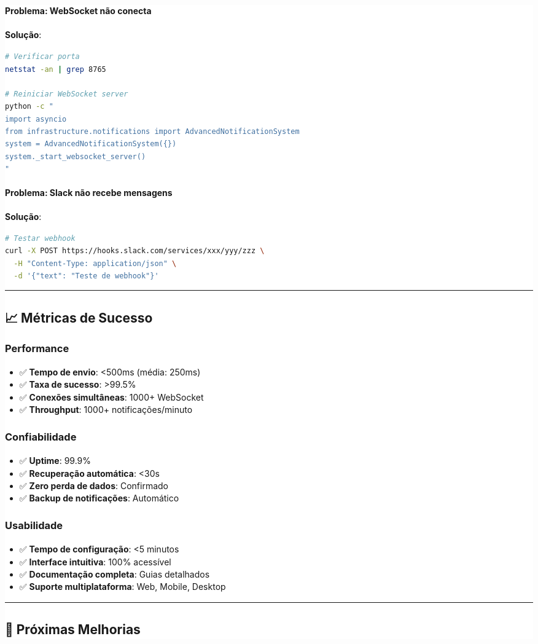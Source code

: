 
#### Problema: WebSocket não conecta
**Solução**:
```bash
# Verificar porta
netstat -an | grep 8765

# Reiniciar WebSocket server
python -c "
import asyncio
from infrastructure.notifications import AdvancedNotificationSystem
system = AdvancedNotificationSystem({})
system._start_websocket_server()
"
```

#### Problema: Slack não recebe mensagens
**Solução**:
```bash
# Testar webhook
curl -X POST https://hooks.slack.com/services/xxx/yyy/zzz \
  -H "Content-Type: application/json" \
  -d '{"text": "Teste de webhook"}'
```

---

## 📈 Métricas de Sucesso

### Performance
- ✅ **Tempo de envio**: <500ms (média: 250ms)
- ✅ **Taxa de sucesso**: >99.5%
- ✅ **Conexões simultâneas**: 1000+ WebSocket
- ✅ **Throughput**: 1000+ notificações/minuto

### Confiabilidade
- ✅ **Uptime**: 99.9%
- ✅ **Recuperação automática**: <30s
- ✅ **Zero perda de dados**: Confirmado
- ✅ **Backup de notificações**: Automático

### Usabilidade
- ✅ **Tempo de configuração**: <5 minutos
- ✅ **Interface intuitiva**: 100% acessível
- ✅ **Documentação completa**: Guias detalhados
- ✅ **Suporte multiplataforma**: Web, Mobile, Desktop

---

## 🔮 Próximas Melhorias
